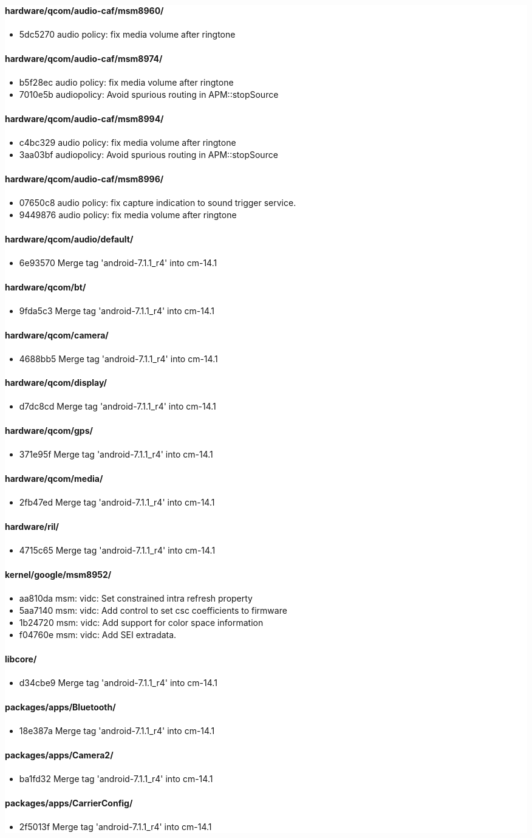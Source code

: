 #### hardware/qcom/audio-caf/msm8960/
* 5dc5270 audio policy: fix media volume after ringtone

#### hardware/qcom/audio-caf/msm8974/
* b5f28ec audio policy: fix media volume after ringtone
* 7010e5b audiopolicy: Avoid spurious routing in APM::stopSource

#### hardware/qcom/audio-caf/msm8994/
* c4bc329 audio policy: fix media volume after ringtone
* 3aa03bf audiopolicy: Avoid spurious routing in APM::stopSource

#### hardware/qcom/audio-caf/msm8996/
* 07650c8 audio policy: fix capture indication to sound trigger service.
* 9449876 audio policy: fix media volume after ringtone

#### hardware/qcom/audio/default/
* 6e93570 Merge tag 'android-7.1.1_r4' into cm-14.1

#### hardware/qcom/bt/
* 9fda5c3 Merge tag 'android-7.1.1_r4' into cm-14.1

#### hardware/qcom/camera/
* 4688bb5 Merge tag 'android-7.1.1_r4' into cm-14.1

#### hardware/qcom/display/
* d7dc8cd Merge tag 'android-7.1.1_r4' into cm-14.1

#### hardware/qcom/gps/
* 371e95f Merge tag 'android-7.1.1_r4' into cm-14.1

#### hardware/qcom/media/
* 2fb47ed Merge tag 'android-7.1.1_r4' into cm-14.1

#### hardware/ril/
* 4715c65 Merge tag 'android-7.1.1_r4' into cm-14.1

#### kernel/google/msm8952/
* aa810da msm: vidc: Set constrained intra refresh property
* 5aa7140 msm: vidc: Add control to set csc coefficients to firmware
* 1b24720 msm: vidc: Add support for color space information
* f04760e msm: vidc: Add SEI extradata.

#### libcore/
* d34cbe9 Merge tag 'android-7.1.1_r4' into cm-14.1

#### packages/apps/Bluetooth/
* 18e387a Merge tag 'android-7.1.1_r4' into cm-14.1

#### packages/apps/Camera2/
* ba1fd32 Merge tag 'android-7.1.1_r4' into cm-14.1

#### packages/apps/CarrierConfig/
* 2f5013f Merge tag 'android-7.1.1_r4' into cm-14.1
